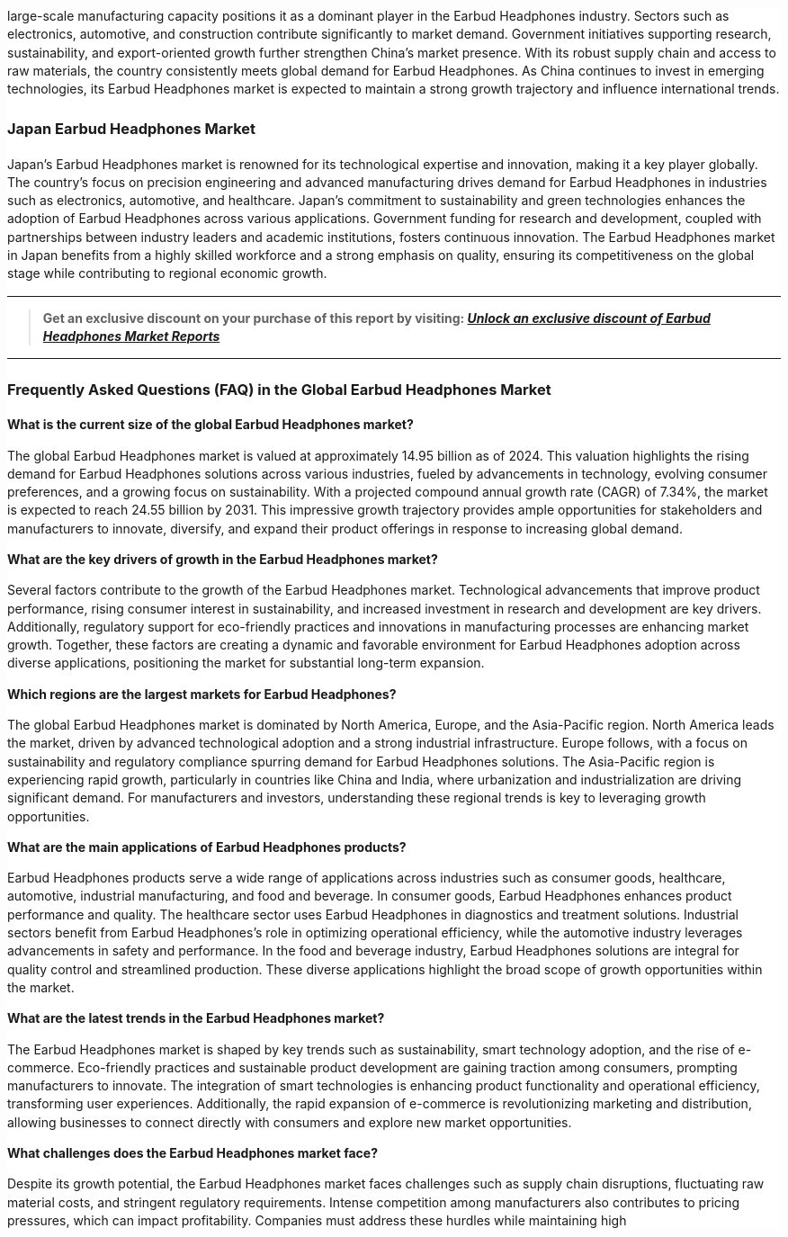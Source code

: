 large-scale manufacturing capacity positions it as a dominant player in the Earbud Headphones industry. Sectors such as electronics, automotive, and construction contribute significantly to market demand. Government initiatives supporting research, sustainability, and export-oriented growth further strengthen China&rsquo;s market presence. With its robust supply chain and access to raw materials, the country consistently meets global demand for Earbud Headphones. As China continues to invest in emerging technologies, its Earbud Headphones market is expected to maintain a strong growth trajectory and influence international trends.</p><h3>Japan Earbud Headphones Market</h3><p>Japan&rsquo;s Earbud Headphones market is renowned for its technological expertise and innovation, making it a key player globally. The country&rsquo;s focus on precision engineering and advanced manufacturing drives demand for Earbud Headphones in industries such as electronics, automotive, and healthcare. Japan&rsquo;s commitment to sustainability and green technologies enhances the adoption of Earbud Headphones across various applications. Government funding for research and development, coupled with partnerships between industry leaders and academic institutions, fosters continuous innovation. The Earbud Headphones market in Japan benefits from a highly skilled workforce and a strong emphasis on quality, ensuring its competitiveness on the global stage while contributing to regional economic growth.</p><hr /><blockquote><p><strong>Get an exclusive discount on your purchase of this report by visiting: <em><a href="://marketresearchpulse.com/ask-for-discount/62965?utm_source=Github&amp;utm_medium=091">Unlock an exclusive discount of Earbud Headphones Market Reports</a></em>&nbsp;</strong></p></blockquote><hr /><h3>Frequently Asked Questions (FAQ) in the Global Earbud Headphones Market</h3><p><strong>What is the current size of the global Earbud Headphones market?</strong></p><p>The global Earbud Headphones market is valued at approximately 14.95 billion as of 2024. This valuation highlights the rising demand for Earbud Headphones solutions across various industries, fueled by advancements in technology, evolving consumer preferences, and a growing focus on sustainability. With a projected compound annual growth rate (CAGR) of 7.34%, the market is expected to reach 24.55 billion by 2031. This impressive growth trajectory provides ample opportunities for stakeholders and manufacturers to innovate, diversify, and expand their product offerings in response to increasing global demand.</p><p><strong>What are the key drivers of growth in the Earbud Headphones market?</strong></p><p>Several factors contribute to the growth of the Earbud Headphones market. Technological advancements that improve product performance, rising consumer interest in sustainability, and increased investment in research and development are key drivers. Additionally, regulatory support for eco-friendly practices and innovations in manufacturing processes are enhancing market growth. Together, these factors are creating a dynamic and favorable environment for Earbud Headphones adoption across diverse applications, positioning the market for substantial long-term expansion.</p><p><strong>Which regions are the largest markets for Earbud Headphones?</strong></p><p>The global Earbud Headphones market is dominated by North America, Europe, and the Asia-Pacific region. North America leads the market, driven by advanced technological adoption and a strong industrial infrastructure. Europe follows, with a focus on sustainability and regulatory compliance spurring demand for Earbud Headphones solutions. The Asia-Pacific region is experiencing rapid growth, particularly in countries like China and India, where urbanization and industrialization are driving significant demand. For manufacturers and investors, understanding these regional trends is key to leveraging growth opportunities.</p><p><strong>What are the main applications of Earbud Headphones products?</strong></p><p>Earbud Headphones products serve a wide range of applications across industries such as consumer goods, healthcare, automotive, industrial manufacturing, and food and beverage. In consumer goods, Earbud Headphones enhances product performance and quality. The healthcare sector uses Earbud Headphones in diagnostics and treatment solutions. Industrial sectors benefit from Earbud Headphones&rsquo;s role in optimizing operational efficiency, while the automotive industry leverages advancements in safety and performance. In the food and beverage industry, Earbud Headphones solutions are integral for quality control and streamlined production. These diverse applications highlight the broad scope of growth opportunities within the market.</p><p><strong>What are the latest trends in the Earbud Headphones market?</strong></p><p>The Earbud Headphones market is shaped by key trends such as sustainability, smart technology adoption, and the rise of e-commerce. Eco-friendly practices and sustainable product development are gaining traction among consumers, prompting manufacturers to innovate. The integration of smart technologies is enhancing product functionality and operational efficiency, transforming user experiences. Additionally, the rapid expansion of e-commerce is revolutionizing marketing and distribution, allowing businesses to connect directly with consumers and explore new market opportunities.</p><p><strong>What challenges does the Earbud Headphones market face?</strong></p><p>Despite its growth potential, the Earbud Headphones market faces challenges such as supply chain disruptions, fluctuating raw material costs, and stringent regulatory requirements. Intense competition among manufacturers also contributes to pricing pressures, which can impact profitability. Companies must address these hurdles while maintaining high